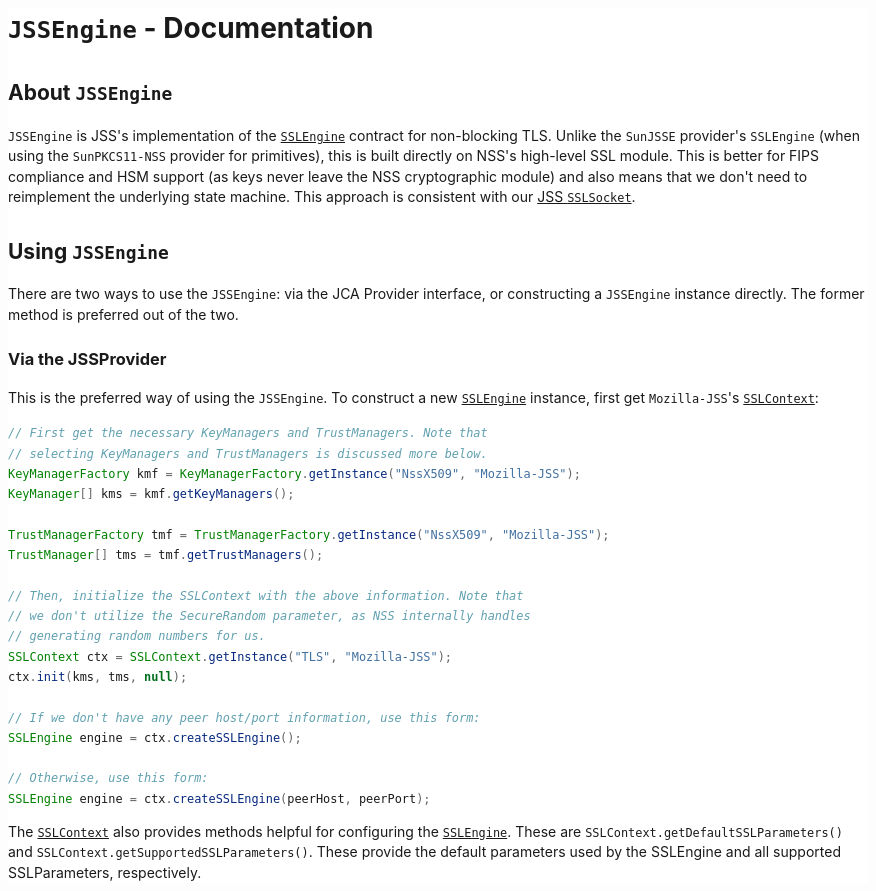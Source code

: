 # `JSSEngine` - Documentation

## About `JSSEngine`

`JSSEngine` is JSS's implementation of the [`SSLEngine`][javax.ssl-engine]
contract for non-blocking TLS. Unlike the `SunJSSE` provider's `SSLEngine`
(when using the `SunPKCS11-NSS` provider for primitives), this is built
directly on NSS's high-level SSL module. This is better for FIPS compliance
and HSM support (as keys never leave the NSS cryptographic module) and also
means that we don't need to reimplement the underlying state machine. This
approach is consistent with our [JSS `SSLSocket`][jss.ssl-socket].


## Using `JSSEngine`

There are two ways to use the `JSSEngine`: via the JCA Provider interface,
or constructing a `JSSEngine` instance directly. The former method is
preferred out of the two.


### Via the JSSProvider

This is the preferred way of using the `JSSEngine`. To construct a new
[`SSLEngine`][javax.ssl-engine] instance, first get `Mozilla-JSS`'s
[`SSLContext`][javax.ssl-context]:

```java
// First get the necessary KeyManagers and TrustManagers. Note that
// selecting KeyManagers and TrustManagers is discussed more below.
KeyManagerFactory kmf = KeyManagerFactory.getInstance("NssX509", "Mozilla-JSS");
KeyManager[] kms = kmf.getKeyManagers();

TrustManagerFactory tmf = TrustManagerFactory.getInstance("NssX509", "Mozilla-JSS");
TrustManager[] tms = tmf.getTrustManagers();

// Then, initialize the SSLContext with the above information. Note that
// we don't utilize the SecureRandom parameter, as NSS internally handles
// generating random numbers for us.
SSLContext ctx = SSLContext.getInstance("TLS", "Mozilla-JSS");
ctx.init(kms, tms, null);

// If we don't have any peer host/port information, use this form:
SSLEngine engine = ctx.createSSLEngine();

// Otherwise, use this form:
SSLEngine engine = ctx.createSSLEngine(peerHost, peerPort);
```

The [`SSLContext`][javax.ssl-context] also provides methods helpful for
configuring the [`SSLEngine`][javax.ssl-engine]. These are
`SSLContext.getDefaultSSLParameters()` and
`SSLContext.getSupportedSSLParameters()`. These provide the default parameters
used by the SSLEngine and all supported SSLParameters, respectively.


[javax.ssl-context]: https://docs.oracle.com/javase/8/docs/api/javax/net/ssl/SSLContext.html "javax.net.ssl.SSLContext"
[javax.ssl-engine]: https://docs.oracle.com/javase/8/docs/api/javax/net/ssl/SSLEngine.html "javax.net.ssl.SSLEngine"
[javax.x509trustmanager]: https://docs.oracle.com/javase/8/docs/api/javax/net/ssl/X509TrustManager.html "javax.net.ssl.X509TrustManager"
[jss.pk11-cert]: https://dogtagpki.github.io/jss/master/javadocs/org/mozilla/jss/pkcs11/PK11Cert.html "org.mozilla.jss.pkcs11.PK11Cert"
[jss.pk11-privkey]: https://dogtagpki.github.io/jss/master/javadocs/org/mozilla/jss/pkcs11/PK11PrivKey.html "org.mozilla.jss.pkcs11.PK11PrivKey"
[jss.ssl-socket]: https://dogtagpki.github.io/jss/master/javadocs/org/mozilla/jss/ssl/SSLSocket.html "org.mozilla.jss.ssl.SSLSocket"
[rfc.tls-1.2]: https://tools.ietf.org/html/rfc5246 "TLSv1.2 RFC 5246"
[rfc.tls-renegotiation]: https://tools.ietf.org/html/rfc5746#section-5
[rfc.tls-1.3]: https://tools.ietf.org/html/rfc8446 "TLSv1.3 RFC 8446"